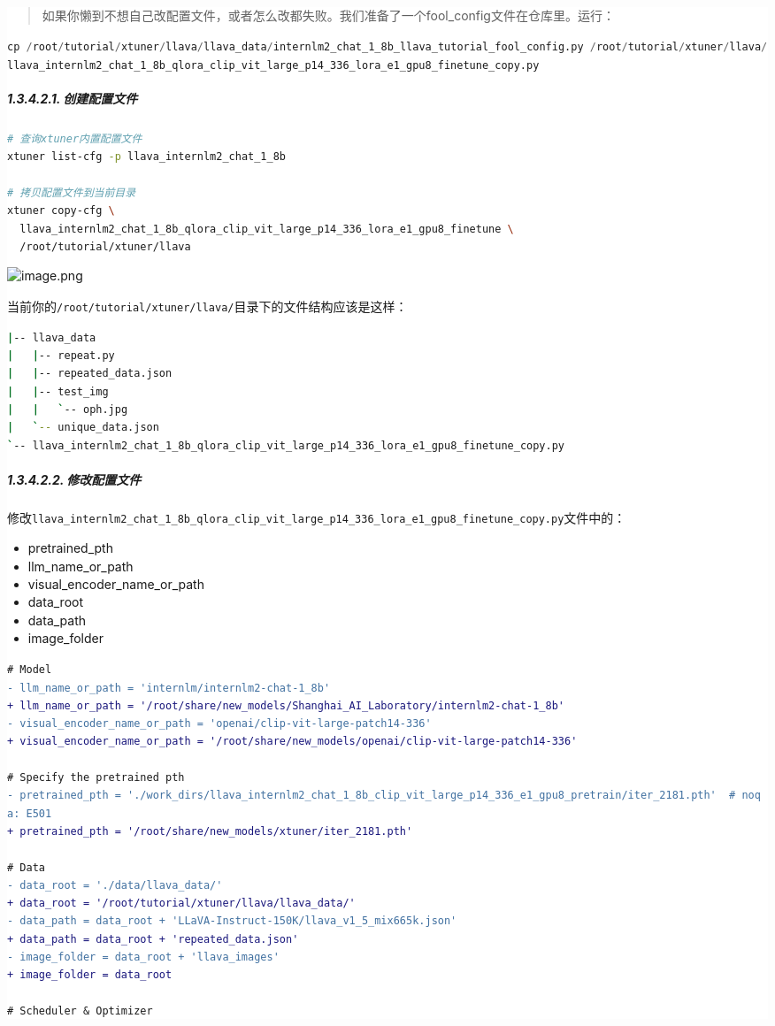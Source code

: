> 如果你懒到不想自己改配置文件，或者怎么改都失败。我们准备了一个fool_config文件在仓库里。运行：


```python
cp /root/tutorial/xtuner/llava/llava_data/internlm2_chat_1_8b_llava_tutorial_fool_config.py /root/tutorial/xtuner/llava/llava_internlm2_chat_1_8b_qlora_clip_vit_large_p14_336_lora_e1_gpu8_finetune_copy.py
```

<a name="783723f3"></a>
##### 1.3.4.2.1. 创建配置文件

```bash
# 查询xtuner内置配置文件
xtuner list-cfg -p llava_internlm2_chat_1_8b

# 拷贝配置文件到当前目录
xtuner copy-cfg \
  llava_internlm2_chat_1_8b_qlora_clip_vit_large_p14_336_lora_e1_gpu8_finetune \
  /root/tutorial/xtuner/llava
```
![image.png](https://cdn.nlark.com/yuque/0/2024/png/38497976/1713254668377-05692df8-4947-4ce2-b478-6d765f317bf4.png#averageHue=%23eeeeee&clientId=ufaeaad2c-40e0-4&from=paste&height=177&id=u507f91bb&originHeight=221&originWidth=730&originalType=binary&ratio=1.25&rotation=0&showTitle=false&size=13346&status=done&style=none&taskId=ua5852679-0c40-4fcc-8e1e-28a2dd7b4aa&title=&width=584)

当前你的`/root/tutorial/xtuner/llava/`目录下的文件结构应该是这样：

```bash
|-- llava_data
|   |-- repeat.py
|   |-- repeated_data.json
|   |-- test_img
|   |   `-- oph.jpg
|   `-- unique_data.json
`-- llava_internlm2_chat_1_8b_qlora_clip_vit_large_p14_336_lora_e1_gpu8_finetune_copy.py
```

<a name="c7ce6cab"></a>
##### 1.3.4.2.2. 修改配置文件

修改`llava_internlm2_chat_1_8b_qlora_clip_vit_large_p14_336_lora_e1_gpu8_finetune_copy.py`文件中的：

- pretrained_pth
- llm_name_or_path
- visual_encoder_name_or_path
- data_root
- data_path
- image_folder

```diff
# Model
- llm_name_or_path = 'internlm/internlm2-chat-1_8b'
+ llm_name_or_path = '/root/share/new_models/Shanghai_AI_Laboratory/internlm2-chat-1_8b'
- visual_encoder_name_or_path = 'openai/clip-vit-large-patch14-336'
+ visual_encoder_name_or_path = '/root/share/new_models/openai/clip-vit-large-patch14-336'

# Specify the pretrained pth
- pretrained_pth = './work_dirs/llava_internlm2_chat_1_8b_clip_vit_large_p14_336_e1_gpu8_pretrain/iter_2181.pth'  # noqa: E501
+ pretrained_pth = '/root/share/new_models/xtuner/iter_2181.pth'

# Data
- data_root = './data/llava_data/'
+ data_root = '/root/tutorial/xtuner/llava/llava_data/'
- data_path = data_root + 'LLaVA-Instruct-150K/llava_v1_5_mix665k.json'
+ data_path = data_root + 'repeated_data.json'
- image_folder = data_root + 'llava_images'
+ image_folder = data_root

# Scheduler & Optimizer
```